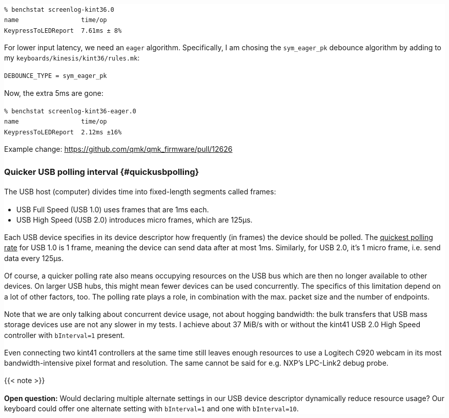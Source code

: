 ```
% benchstat screenlog-kint36.0
name                 time/op
KeypressToLEDReport  7.61ms ± 8%
```

For lower input latency, we need an `eager` algorithm. Specifically, I am
chosing the `sym_eager_pk` debounce algorithm by adding to my
`keyboards/kinesis/kint36/rules.mk`:

```
DEBOUNCE_TYPE = sym_eager_pk
```

Now, the extra 5ms are gone:

```
% benchstat screenlog-kint36-eager.0
name                 time/op
KeypressToLEDReport  2.12ms ±16%
```

Example change: https://github.com/qmk/qmk_firmware/pull/12626

### Quicker USB polling interval {#quickusbpolling}

The USB host (computer) divides time into fixed-length segments called frames:

* USB Full Speed (USB 1.0) uses frames that are 1ms each.
* USB High Speed (USB 2.0) introduces micro frames, which are 125μs.

Each USB device specifies in its device descriptor how frequently (in frames)
the device should be polled. The [quickest polling
rate](https://en.wikipedia.org/wiki/USB_(Communications)#Transaction_latency)
for USB 1.0 is 1 frame, meaning the device can send data after at most
1ms. Similarly, for USB 2.0, it’s 1 micro frame, i.e. send data every 125μs.

Of course, a quicker polling rate also means occupying resources on the USB bus
which are then no longer available to other devices. On larger USB hubs, this
might mean fewer devices can be used concurrently. The specifics of this
limitation depend on a lot of other factors, too. The polling rate plays a role,
in combination with the max. packet size and the number of endpoints.

Note that we are only talking about concurrent device usage, not about hogging
bandwidth: the bulk transfers that USB mass storage devices use are not any
slower in my tests. I achieve about 37 MiB/s with or without the kint41 USB 2.0
High Speed controller with `bInterval=1` present.

Even connecting two kint41 controllers at the same time still leaves enough
resources to use a Logitech C920 webcam in its most bandwidth-intensive pixel
format and resolution. The same cannot be said for e.g. NXP’s LPC-Link2 debug
probe.

{{< note >}}

**Open question:** Would declaring multiple alternate settings in our USB device
descriptor dynamically reduce resource usage? Our keyboard could offer one
alternate setting with `bInterval=1` and one with `bInterval=10`.
